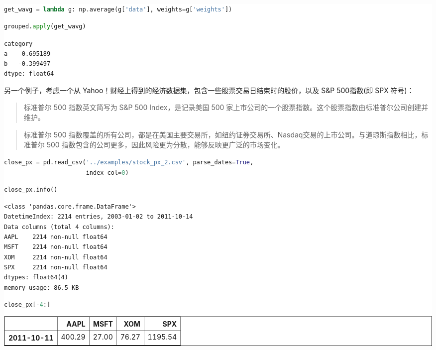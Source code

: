 
```Python
get_wavg = lambda g: np.average(g['data'], weights=g['weights'])
```


```Python
grouped.apply(get_wavg)
```




    category
    a    0.695189
    b   -0.399497
    dtype: float64



另一个例子，考虑一个从 Yahoo！财经上得到的经济数据集，包含一些股票交易日结束时的股价，以及 S&P 500指数(即 SPX 符号)：

>标准普尔 500 指数英文简写为 S&P 500 Index，是记录美国 500 家上市公司的一个股票指数。这个股票指数由标准普尔公司创建并维护。

>标准普尔 500 指数覆盖的所有公司，都是在美国主要交易所，如纽约证券交易所、Nasdaq交易的上市公司。与道琼斯指数相比，标准普尔 500 指数包含的公司更多，因此风险更为分散，能够反映更广泛的市场变化。


```Python
close_px = pd.read_csv('../examples/stock_px_2.csv', parse_dates=True,
                       index_col=0)
```


```Python
close_px.info()
```

    <class 'pandas.core.frame.DataFrame'>
    DatetimeIndex: 2214 entries, 2003-01-02 to 2011-10-14
    Data columns (total 4 columns):
    AAPL    2214 non-null float64
    MSFT    2214 non-null float64
    XOM     2214 non-null float64
    SPX     2214 non-null float64
    dtypes: float64(4)
    memory usage: 86.5 KB



```Python
close_px[-4:]
```




<div>
<table border="1" class="dataframe">
  <thead>
    <tr style="text-align: right;">
      <th></th>
      <th>AAPL</th>
      <th>MSFT</th>
      <th>XOM</th>
      <th>SPX</th>
    </tr>
  </thead>
  <tbody>
    <tr>
      <th>2011-10-11</th>
      <td>400.29</td>
      <td>27.00</td>
      <td>76.27</td>
      <td>1195.54</td>
    </tr>